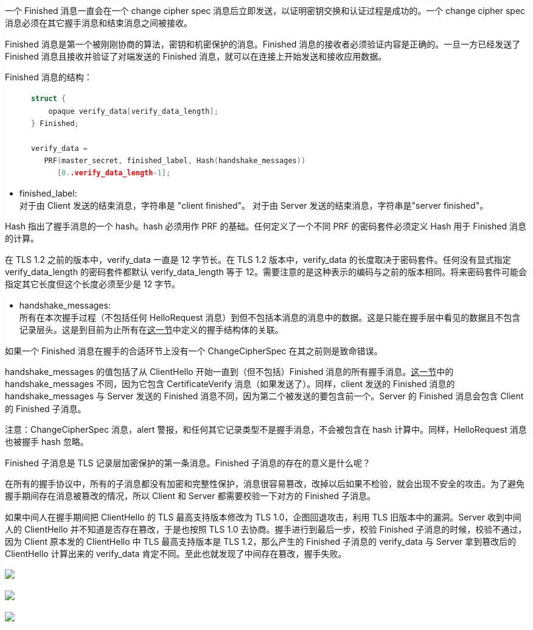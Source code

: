 一个 Finished 消息一直会在一个 change cipher spec 消息后立即发送，以证明密钥交换和认证过程是成功的。一个 change cipher spec 消息必须在其它握手消息和结束消息之间被接收。

Finished 消息是第一个被刚刚协商的算法，密钥和机密保护的消息。Finished 消息的接收者必须验证内容是正确的。一旦一方已经发送了 Finished 消息且接收并验证了对端发送的 Finished 消息，就可以在连接上开始发送和接收应用数据。

Finished 消息的结构：

```c
      struct {
          opaque verify_data[verify_data_length];
      } Finished;

      verify_data = 
         PRF(master_secret, finished_label, Hash(handshake_messages))
            [0..verify_data_length-1];
```

- finished\_label:  
  对于由 Client 发送的结束消息，字符串是 "client finished"。 对于由 Server 发送的结束消息，字符串是"server finished"。

Hash 指出了握手消息的一个 hash。hash 必须用作 PRF 的基础。任何定义了一个不同 PRF 的密码套件必须定义 Hash 用于 Finished 消息的计算。

在 TLS 1.2 之前的版本中，verify\_data 一直是 12 字节长。在 TLS 1.2 版本中，verify\_data 的长度取决于密码套件。任何没有显式指定 verify\_data\_length 的密码套件都默认 verify\_data\_length 等于 12。需要注意的是这种表示的编码与之前的版本相同。将来密码套件可能会指定其它长度但这个长度必须至少是 12 字节。

- handshake\_messages:    
  所有在本次握手过程（不包括任何 HelloRequest 消息）到但不包括本消息的消息中的数据。这是只能在握手层中看见的数据且不包含记录层头。这是到目前为止所有在[这一节](https://github.com/halfrost/Halfrost-Field/blob/master/contents/Protocol/HTTPS-handshake.md#%E4%B8%89tls-12-%E9%A6%96%E6%AC%A1%E6%8F%A1%E6%89%8B%E6%B5%81%E7%A8%8B)中定义的握手结构体的关联。

如果一个 Finished 消息在握手的合适环节上没有一个 ChangeCipherSpec 在其之前则是致命错误。

handshake\_messages 的值包括了从 ClientHello 开始一直到（但不包括）Finished 消息的所有握手消息。[这一节](https://github.com/halfrost/Halfrost-Field/blob/master/contents/Protocol/HTTPS-handshake.md#8-certificate-verify)中的 handshake\_messages 不同，因为它包含 CertificateVerify 消息（如果发送了）。同样，client 发送的 Finished 消息的 handshake\_messages 与 Server 发送的 Finished 消息不同，因为第二个被发送的要包含前一个。Server 的 Finished 消息会包含 Client 的 Finished 子消息。

注意：ChangeCipherSpec 消息，alert 警报，和任何其它记录类型不是握手消息，不会被包含在 hash 计算中。同样，HelloRequest 消息也被握手 hash 忽略。


Finished 子消息是 TLS 记录层加密保护的第一条消息。Finished 子消息的存在的意义是什么呢？

在所有的握手协议中，所有的子消息都没有加密和完整性保护，消息很容易篡改，改掉以后如果不检验，就会出现不安全的攻击。为了避免握手期间存在消息被篡改的情况，所以 Client 和 Server 都需要校验一下对方的 Finished 子消息。

如果中间人在握手期间把 ClientHello 的 TLS 最高支持版本修改为 TLS 1.0，企图回退攻击，利用 TLS 旧版本中的漏洞。Server 收到中间人的 ClientHello 并不知道是否存在篡改，于是也按照 TLS 1.0 去协商。握手进行到最后一步，校验 Finished 子消息的时候，校验不通过，因为 Client 原本发的 ClientHello 中 TLS 最高支持版本是 TLS 1.2，那么产生的 Finished 子消息的 verify\_data 与 Server 拿到篡改后的 ClientHello 计算出来的 verify\_data 肯定不同。至此也就发现了中间存在篡改，握手失败。

![](https://img.halfrost.com/Blog/ArticleImage/97_2.png)


![](https://img.halfrost.com/Blog/ArticleImage/97_3.png)


![](https://img.halfrost.com/Blog/ArticleImage/97_6.png)
